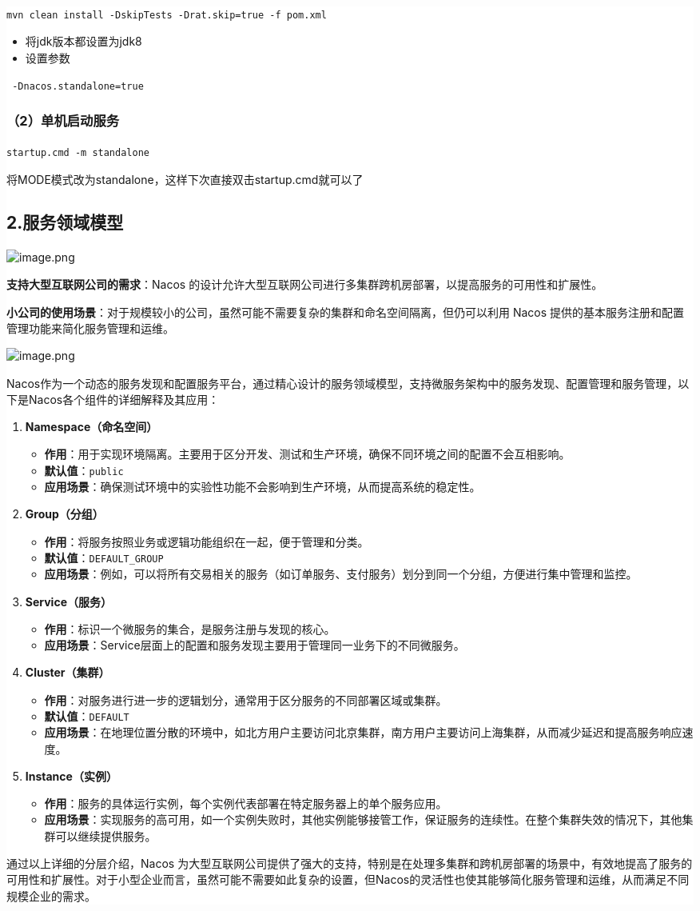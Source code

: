 ```pom
mvn clean install -DskipTests -Drat.skip=true -f pom.xml
```

- 将jdk版本都设置为jdk8
- 设置参数

```xml
 -Dnacos.standalone=true
```

### （2）单机启动服务

```shell
startup.cmd -m standalone
```

将MODE模式改为standalone，这样下次直接双击startup.cmd就可以了

## 2.服务领域模型

![image.png](https://fynotefile.oss-cn-zhangjiakou.aliyuncs.com/fynote/fyfile/15647/1660380661024/f5f315ce86494c35bc38bab9d0b52da1.png)

**支持大型互联网公司的需求**：Nacos 的设计允许大型互联网公司进行多集群跨机房部署，以提高服务的可用性和扩展性。

**小公司的使用场景**：对于规模较小的公司，虽然可能不需要复杂的集群和命名空间隔离，但仍可以利用 Nacos 提供的基本服务注册和配置管理功能来简化服务管理和运维。

![image.png](https://fynotefile.oss-cn-zhangjiakou.aliyuncs.com/fynote/fyfile/15647/1660380661024/0bbad64c99b04261bf9dc1933d863a10.jpg)

Nacos作为一个动态的服务发现和配置服务平台，通过精心设计的服务领域模型，支持微服务架构中的服务发现、配置管理和服务管理，以下是Nacos各个组件的详细解释及其应用：

1. **Namespace（命名空间）**
   - **作用**：用于实现环境隔离。主要用于区分开发、测试和生产环境，确保不同环境之间的配置不会互相影响。
   - **默认值**：`public`
   - **应用场景**：确保测试环境中的实验性功能不会影响到生产环境，从而提高系统的稳定性。

2. **Group（分组）**
   - **作用**：将服务按照业务或逻辑功能组织在一起，便于管理和分类。
   - **默认值**：`DEFAULT_GROUP`
   - **应用场景**：例如，可以将所有交易相关的服务（如订单服务、支付服务）划分到同一个分组，方便进行集中管理和监控。

3. **Service（服务）**
   - **作用**：标识一个微服务的集合，是服务注册与发现的核心。
   - **应用场景**：Service层面上的配置和服务发现主要用于管理同一业务下的不同微服务。

4. **Cluster（集群）**
   - **作用**：对服务进行进一步的逻辑划分，通常用于区分服务的不同部署区域或集群。
   - **默认值**：`DEFAULT`
   - **应用场景**：在地理位置分散的环境中，如北方用户主要访问北京集群，南方用户主要访问上海集群，从而减少延迟和提高服务响应速度。

5. **Instance（实例）**
   - **作用**：服务的具体运行实例，每个实例代表部署在特定服务器上的单个服务应用。
   - **应用场景**：实现服务的高可用，如一个实例失败时，其他实例能够接管工作，保证服务的连续性。在整个集群失效的情况下，其他集群可以继续提供服务。

通过以上详细的分层介绍，Nacos 为大型互联网公司提供了强大的支持，特别是在处理多集群和跨机房部署的场景中，有效地提高了服务的可用性和扩展性。对于小型企业而言，虽然可能不需要如此复杂的设置，但Nacos的灵活性也使其能够简化服务管理和运维，从而满足不同规模企业的需求。
